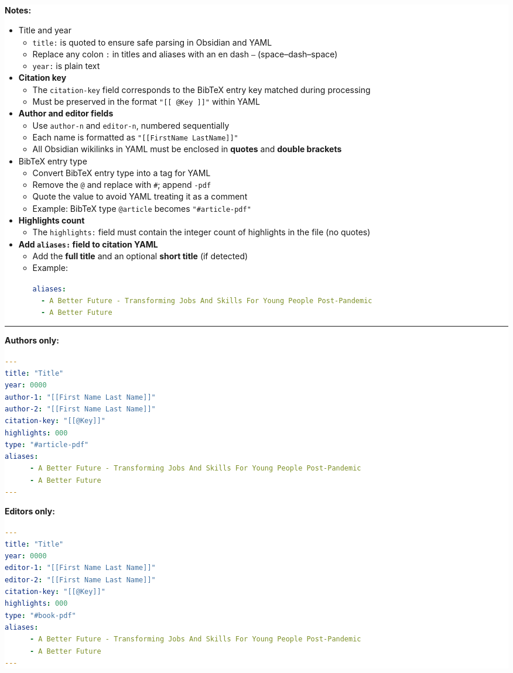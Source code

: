 **Notes:**
- Title and year
  - `title:` is quoted to ensure safe parsing in Obsidian and YAML
  - Replace any colon `:` in titles and aliases with an en dash ` – ` (space–dash–space)
  - `year:` is plain text
- **Citation key**
  - The `citation-key` field corresponds to the BibTeX entry key matched during processing
  - Must be preserved in the format `"[[ @Key ]]"` within YAML
- **Author and editor fields**
  - Use `author-n` and `editor-n`, numbered sequentially
  - Each name is formatted as `"[[FirstName LastName]]"`
  - All Obsidian wikilinks in YAML must be enclosed in **quotes** and **double brackets**
- BibTeX entry type
  - Convert BibTeX entry type into a tag for YAML
  - Remove the `@` and replace with `#`; append `-pdf`
  - Quote the value to avoid YAML treating it as a comment
  - Example: BibTeX type `@article` becomes `"#article-pdf"`
- **Highlights count**
  - The `highlights:` field must contain the integer count of highlights in the file (no quotes)
- **Add `aliases:` field to citation YAML**
  - Add the **full title** and an optional **short title** (if detected)
  - Example:
    ```yaml
    aliases:
      - A Better Future - Transforming Jobs And Skills For Young People Post-Pandemic
      - A Better Future
    ```
---

**Authors only:**
```yaml
---
title: "Title"
year: 0000
author-1: "[[First Name Last Name]]"
author-2: "[[First Name Last Name]]"
citation-key: "[[@Key]]"
highlights: 000
type: "#article-pdf"
aliases:
      - A Better Future - Transforming Jobs And Skills For Young People Post-Pandemic
      - A Better Future
---
```

**Editors only:**
```yaml
---
title: "Title"
year: 0000
editor-1: "[[First Name Last Name]]"
editor-2: "[[First Name Last Name]]"
citation-key: "[[@Key]]"
highlights: 000
type: "#book-pdf"
aliases:
      - A Better Future - Transforming Jobs And Skills For Young People Post-Pandemic
      - A Better Future
---
```
